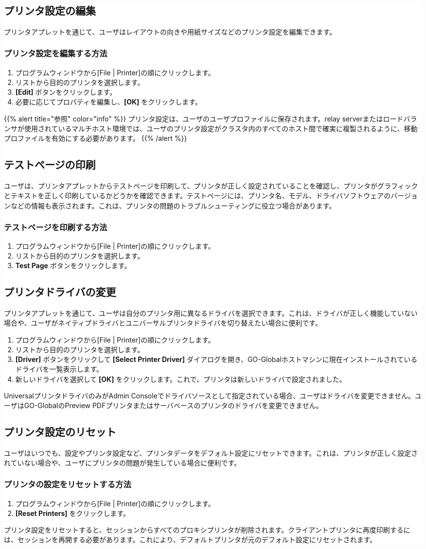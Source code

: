 ## プリンタ設定の編集

プリンタアプレットを通じて、ユーザはレイアウトの向きや用紙サイズなどのプリンタ設定を編集できます。

### プリンタ設定を編集する方法

1. プログラムウィンドウから[File | Printer]の順にクリックします。
2. リストから目的のプリンタを選択します。
3. **[Edit]** ボタンをクリックします。
4. 必要に応じてプロパティを編集し、**[OK]** をクリックします。

{{% alert title="参照" color="info" %}}
プリンタ設定は、ユーザのユーザプロファイルに保存されます。relay serverまたはロードバランサが使用されているマルチホスト環境では、ユーザのプリンタ設定がクラスタ内のすべてのホスト間で確実に複製されるように、移動プロファイルを有効にする必要があります。
{{% /alert %}}

## テストページの印刷

ユーザは、プリンタアプレットからテストページを印刷して、プリンタが正しく設定されていることを確認し、プリンタがグラフィックとテキストを正しく印刷しているかどうかを確認できます。テストページには、プリンタ名、モデル、ドライバソフトウェアのバージョンなどの情報も表示されます。これは、プリンタの問題のトラブルシューティングに役立つ場合があります。

### テストページを印刷する方法

1. プログラムウィンドウから[File | Printer]の順にクリックします。
2. リストから目的のプリンタを選択します。
3. **Test Page** ボタンをクリックします。

## プリンタドライバの変更

プリンタアプレットを通じて、ユーザは自分のプリンタ用に異なるドライバを選択できます。これは、ドライバが正しく機能していない場合や、ユーザがネイティブドライバとユニバーサルプリンタドライバを切り替えたい場合に便利です。

1. プログラムウィンドウから[File | Printer]の順にクリックします。
2. リストから目的のプリンタを選択します。
3. **[Driver]** ボタンをクリックして **[Select Printer Driver]** ダイアログを開き、GO-Globalホストマシンに現在インストールされているドライバを一覧表示します。
4. 新しいドライバを選択して **[OK]** をクリックします。これで、プリンタは新しいドライバで設定されました。

UniversalプリンタドライバのみがAdmin Consoleでドライバソースとして指定されている場合、ユーザはドライバを変更できません。ユーザはGO-GlobalのPreview PDFプリンタまたはサーバベースのプリンタのドライバを変更できません。

## プリンタ設定のリセット

ユーザはいつでも、設定やプリンタ設定など、プリンタデータをデフォルト設定にリセットできます。これは、プリンタが正しく設定されていない場合や、ユーザにプリンタの問題が発生している場合に便利です。

### プリンタの設定をリセットする方法

1. プログラムウィンドウから[File | Printer]の順にクリックします。
2. **[Reset Printers]** をクリックします。

プリンタ設定をリセットすると、セッションからすべてのプロキシプリンタが削除されます。クライアントプリンタに再度印刷するには、セッションを再開する必要があります。これにより、デフォルトプリンタが元のデフォルト設定にリセットされます。

